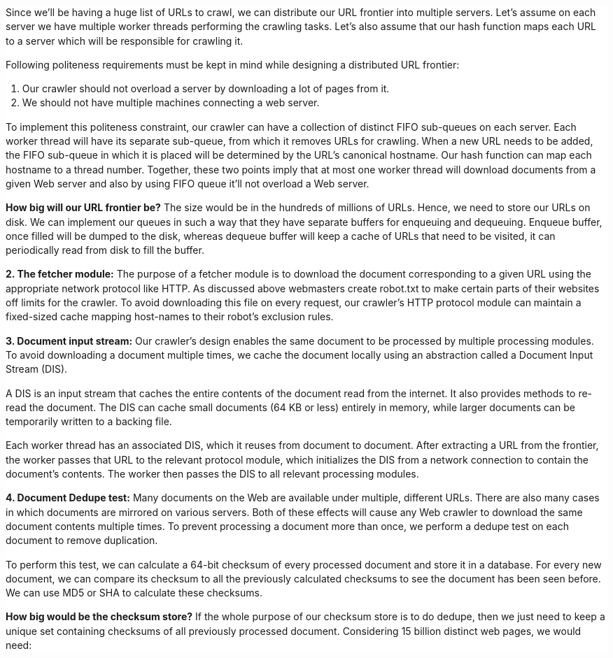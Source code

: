 Since we’ll be having a huge list of URLs to crawl, we can distribute our URL frontier into multiple servers. Let’s assume on each server we have multiple worker threads performing the crawling tasks. Let’s also assume that our hash function maps each URL to a server which will be responsible for crawling it.

Following politeness requirements must be kept in mind while designing a distributed URL frontier:

1.  Our crawler should not overload a server by downloading a lot of pages from it.
2.  We should not have multiple machines connecting a web server.

To implement this politeness constraint, our crawler can have a collection of distinct FIFO sub-queues on each server. Each worker thread will have its separate sub-queue, from which it removes URLs for crawling. When a new URL needs to be added, the FIFO sub-queue in which it is placed will be determined by the URL’s canonical hostname. Our hash function can map each hostname to a thread number. Together, these two points imply that at most one worker thread will download documents from a given Web server and also by using FIFO queue it’ll not overload a Web server.

**How big will our URL frontier be?**  The size would be in the hundreds of millions of URLs. Hence, we need to store our URLs on disk. We can implement our queues in such a way that they have separate buffers for enqueuing and dequeuing. Enqueue buffer, once filled will be dumped to the disk, whereas dequeue buffer will keep a cache of URLs that need to be visited, it can periodically read from disk to fill the buffer.

**2. The fetcher module:**  The purpose of a fetcher module is to download the document corresponding to a given URL using the appropriate network protocol like HTTP. As discussed above webmasters create robot.txt to make certain parts of their websites off limits for the crawler. To avoid downloading this file on every request, our crawler’s HTTP protocol module can maintain a fixed-sized cache mapping host-names to their robot’s exclusion rules.

**3. Document input stream:**  Our crawler’s design enables the same document to be processed by multiple processing modules. To avoid downloading a document multiple times, we cache the document locally using an abstraction called a Document Input Stream (DIS).

A DIS is an input stream that caches the entire contents of the document read from the internet. It also provides methods to re-read the document. The DIS can cache small documents (64 KB or less) entirely in memory, while larger documents can be temporarily written to a backing file.

Each worker thread has an associated DIS, which it reuses from document to document. After extracting a URL from the frontier, the worker passes that URL to the relevant protocol module, which initializes the DIS from a network connection to contain the document’s contents. The worker then passes the DIS to all relevant processing modules.

**4. Document Dedupe test:**  Many documents on the Web are available under multiple, different URLs. There are also many cases in which documents are mirrored on various servers. Both of these effects will cause any Web crawler to download the same document contents multiple times. To prevent processing a document more than once, we perform a dedupe test on each document to remove duplication.

To perform this test, we can calculate a 64-bit checksum of every processed document and store it in a database. For every new document, we can compare its checksum to all the previously calculated checksums to see the document has been seen before. We can use MD5 or SHA to calculate these checksums.

**How big would be the checksum store?**  If the whole purpose of our checksum store is to do dedupe, then we just need to keep a unique set containing checksums of all previously processed document. Considering 15 billion distinct web pages, we would need:
